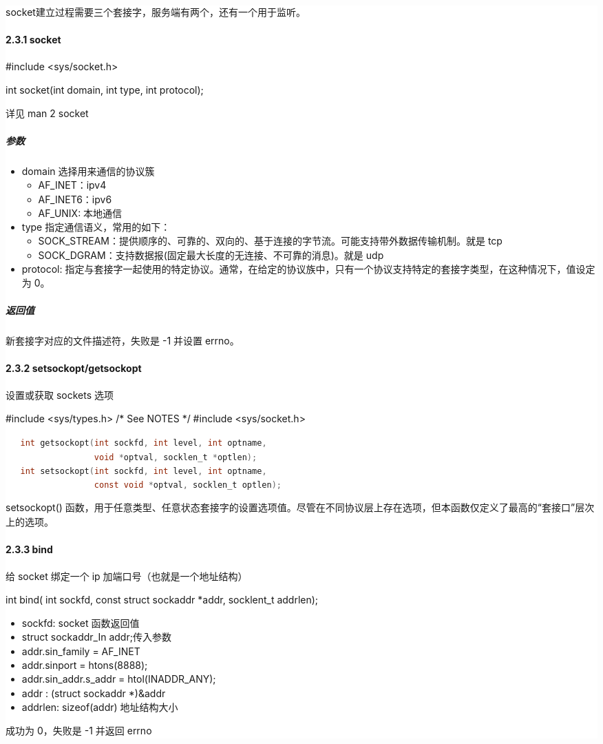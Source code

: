 socket建立过程需要三个套接字，服务端有两个，还有一个用于监听。



#### 2.3.1 socket

#include <sys/socket.h>

int socket(int domain, int type, int protocol);

详见 man 2 socket

##### 参数

-   domain 选择用来通信的协议簇
    -   AF_INET：ipv4
    -   AF_INET6：ipv6
    -    AF_UNIX: 本地通信
-   type 指定通信语义，常用的如下：
    -   SOCK_STREAM：提供顺序的、可靠的、双向的、基于连接的字节流。可能支持带外数据传输机制。就是 tcp
    -   SOCK_DGRAM：支持数据报(固定最大长度的无连接、不可靠的消息)。就是 udp
-   protocol: 指定与套接字一起使用的特定协议。通常，在给定的协议族中，只有一个协议支持特定的套接字类型，在这种情况下，值设定为 0。

##### 返回值

新套接字对应的文件描述符，失败是 -1 并设置 errno。

#### 2.3.2 setsockopt/getsockopt

设置或获取 sockets 选项

#include <sys/types.h>          /* See NOTES */
       #include <sys/socket.h>

```c
   int getsockopt(int sockfd, int level, int optname,
                  void *optval, socklen_t *optlen);
   int setsockopt(int sockfd, int level, int optname,
                  const void *optval, socklen_t optlen);
```

setsockopt() 函数，用于任意类型、任意状态套接字的设置选项值。尽管在不同协议层上存在选项，但本函数仅定义了最高的“套接口”层次上的选项。

#### 2.3.3 bind

给 socket 绑定一个 ip 加端口号（也就是一个地址结构）

int bind( int sockfd, const struct sockaddr *addr, socklent_t addrlen);

-   sockfd: socket 函数返回值
-   struct sockaddr_In addr;传入参数
-   addr.sin_family = AF_INET
-   addr.sinport = htons(8888);
-   addr.sin_addr.s_addr = htol(INADDR_ANY);
-   addr : (struct sockaddr *)&addr
-   addrlen: sizeof(addr) 地址结构大小

成功为 0，失败是 -1 并返回 errno
